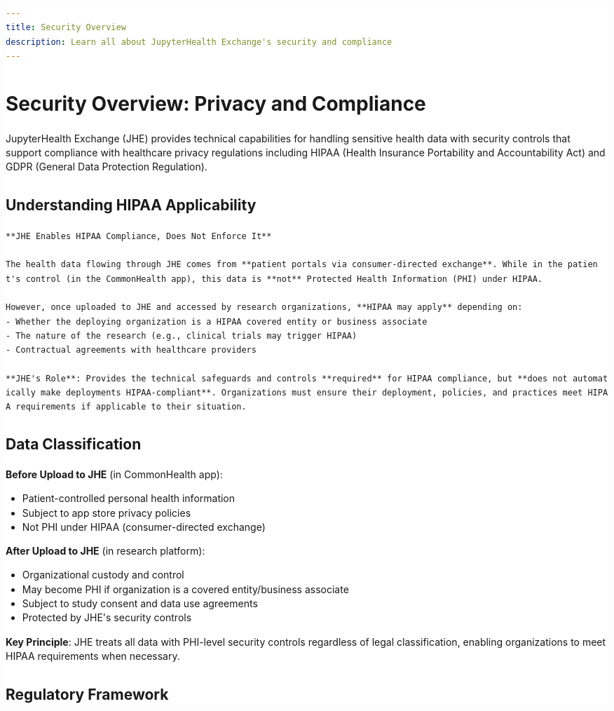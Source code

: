 ```yaml
---
title: Security Overview
description: Learn all about JupyterHealth Exchange's security and compliance
---
```


# Security Overview: Privacy and Compliance

JupyterHealth Exchange (JHE) provides technical capabilities for handling sensitive health data with security controls that support compliance with healthcare privacy regulations including HIPAA (Health Insurance Portability and Accountability Act) and GDPR (General Data Protection Regulation).

## Understanding HIPAA Applicability

```{important}
**JHE Enables HIPAA Compliance, Does Not Enforce It**

The health data flowing through JHE comes from **patient portals via consumer-directed exchange**. While in the patient's control (in the CommonHealth app), this data is **not** Protected Health Information (PHI) under HIPAA.

However, once uploaded to JHE and accessed by research organizations, **HIPAA may apply** depending on:
- Whether the deploying organization is a HIPAA covered entity or business associate
- The nature of the research (e.g., clinical trials may trigger HIPAA)
- Contractual agreements with healthcare providers

**JHE's Role**: Provides the technical safeguards and controls **required** for HIPAA compliance, but **does not automatically make deployments HIPAA-compliant**. Organizations must ensure their deployment, policies, and practices meet HIPAA requirements if applicable to their situation.
```

## Data Classification

**Before Upload to JHE** (in CommonHealth app):
- Patient-controlled personal health information
- Subject to app store privacy policies
- Not PHI under HIPAA (consumer-directed exchange)

**After Upload to JHE** (in research platform):
- Organizational custody and control
- May become PHI if organization is a covered entity/business associate
- Subject to study consent and data use agreements
- Protected by JHE's security controls

**Key Principle**: JHE treats all data with PHI-level security controls regardless of legal classification, enabling organizations to meet HIPAA requirements when necessary.

## Regulatory Framework
